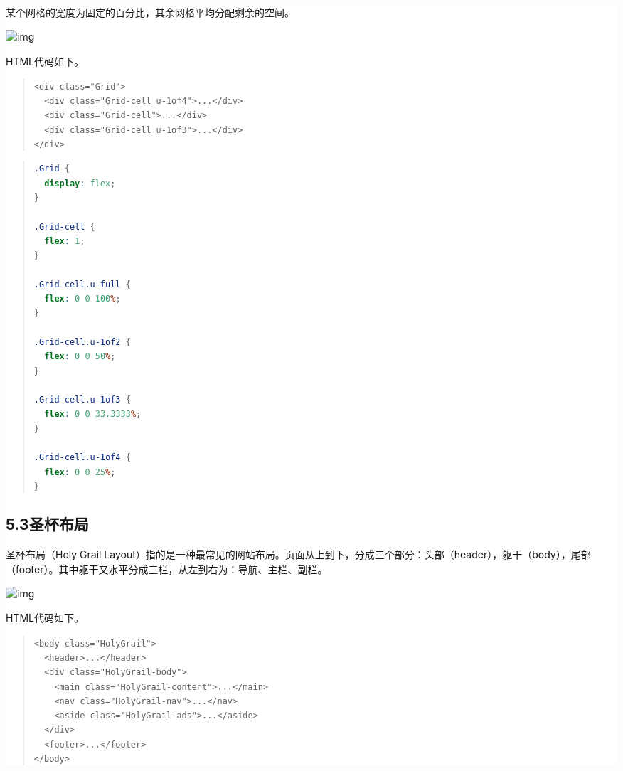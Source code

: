 某个网格的宽度为固定的百分比，其余网格平均分配剩余的空间。

![img](http://www.ruanyifeng.com/blogimg/asset/2015/bg2015071322.png)

HTML代码如下。

> ```markup
> <div class="Grid">
>   <div class="Grid-cell u-1of4">...</div>
>   <div class="Grid-cell">...</div>
>   <div class="Grid-cell u-1of3">...</div>
> </div>
> ```

> ```css
> .Grid {
>   display: flex;
> }
> 
> .Grid-cell {
>   flex: 1;
> }
> 
> .Grid-cell.u-full {
>   flex: 0 0 100%;
> }
> 
> .Grid-cell.u-1of2 {
>   flex: 0 0 50%;
> }
> 
> .Grid-cell.u-1of3 {
>   flex: 0 0 33.3333%;
> }
> 
> .Grid-cell.u-1of4 {
>   flex: 0 0 25%;
> }
> ```

## 5.3圣杯布局

圣杯布局（Holy Grail Layout）指的是一种最常见的网站布局。页面从上到下，分成三个部分：头部（header），躯干（body），尾部（footer）。其中躯干又水平分成三栏，从左到右为：导航、主栏、副栏。

![img](http://www.ruanyifeng.com/blogimg/asset/2015/bg2015071323.png)

HTML代码如下。

> ```markup
> <body class="HolyGrail">
>   <header>...</header>
>   <div class="HolyGrail-body">
>     <main class="HolyGrail-content">...</main>
>     <nav class="HolyGrail-nav">...</nav>
>     <aside class="HolyGrail-ads">...</aside>
>   </div>
>   <footer>...</footer>
> </body>
> ```
